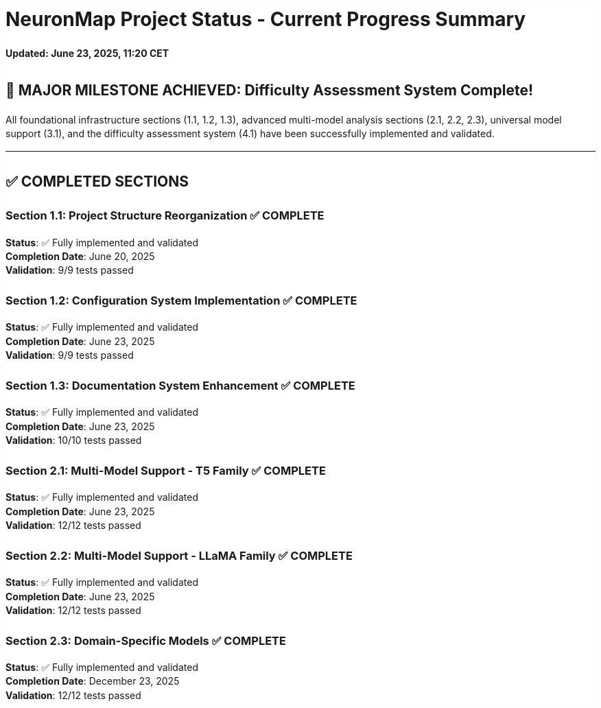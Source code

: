 # NeuronMap Project Status - Current Progress Summary
**Updated: June 23, 2025, 11:20 CET**

## 🎉 MAJOR MILESTONE ACHIEVED: Difficulty Assessment System Complete!

All foundational infrastructure sections (1.1, 1.2, 1.3), advanced multi-model analysis sections (2.1, 2.2, 2.3), universal model support (3.1), and the difficulty assessment system (4.1) have been successfully implemented and validated.

---

## ✅ COMPLETED SECTIONS

### Section 1.1: Project Structure Reorganization ✅ COMPLETE
**Status**: ✅ Fully implemented and validated  
**Completion Date**: June 20, 2025  
**Validation**: 9/9 tests passed

### Section 1.2: Configuration System Implementation ✅ COMPLETE
**Status**: ✅ Fully implemented and validated  
**Completion Date**: June 23, 2025  
**Validation**: 9/9 tests passed

### Section 1.3: Documentation System Enhancement ✅ COMPLETE
**Status**: ✅ Fully implemented and validated  
**Completion Date**: June 23, 2025  
**Validation**: 10/10 tests passed

### Section 2.1: Multi-Model Support - T5 Family ✅ COMPLETE
**Status**: ✅ Fully implemented and validated  
**Completion Date**: June 23, 2025  
**Validation**: 12/12 tests passed

### Section 2.2: Multi-Model Support - LLaMA Family ✅ COMPLETE
**Status**: ✅ Fully implemented and validated  
**Completion Date**: June 23, 2025  
**Validation**: 12/12 tests passed

### Section 2.3: Domain-Specific Models ✅ COMPLETE
**Status**: ✅ Fully implemented and validated  
**Completion Date**: December 23, 2025  
**Validation**: 12/12 tests passed
